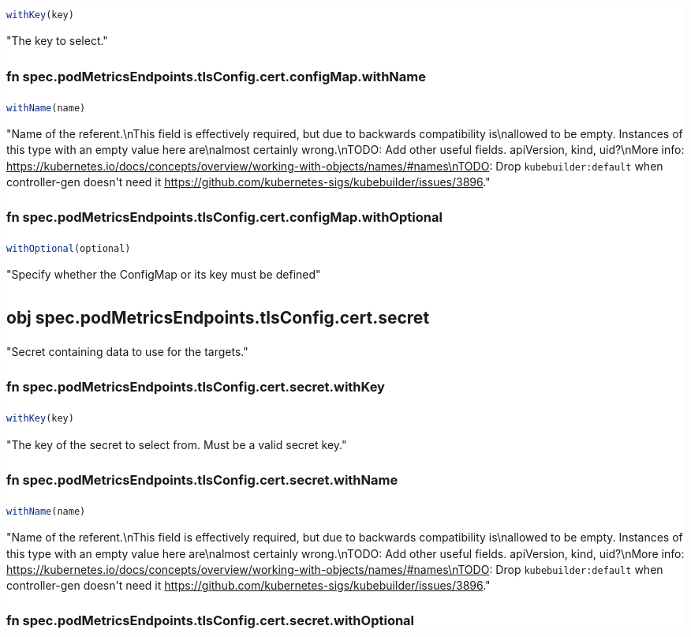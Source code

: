 ```ts
withKey(key)
```

"The key to select."

### fn spec.podMetricsEndpoints.tlsConfig.cert.configMap.withName

```ts
withName(name)
```

"Name of the referent.\nThis field is effectively required, but due to backwards compatibility is\nallowed to be empty. Instances of this type with an empty value here are\nalmost certainly wrong.\nTODO: Add other useful fields. apiVersion, kind, uid?\nMore info: https://kubernetes.io/docs/concepts/overview/working-with-objects/names/#names\nTODO: Drop `kubebuilder:default` when controller-gen doesn't need it https://github.com/kubernetes-sigs/kubebuilder/issues/3896."

### fn spec.podMetricsEndpoints.tlsConfig.cert.configMap.withOptional

```ts
withOptional(optional)
```

"Specify whether the ConfigMap or its key must be defined"

## obj spec.podMetricsEndpoints.tlsConfig.cert.secret

"Secret containing data to use for the targets."

### fn spec.podMetricsEndpoints.tlsConfig.cert.secret.withKey

```ts
withKey(key)
```

"The key of the secret to select from.  Must be a valid secret key."

### fn spec.podMetricsEndpoints.tlsConfig.cert.secret.withName

```ts
withName(name)
```

"Name of the referent.\nThis field is effectively required, but due to backwards compatibility is\nallowed to be empty. Instances of this type with an empty value here are\nalmost certainly wrong.\nTODO: Add other useful fields. apiVersion, kind, uid?\nMore info: https://kubernetes.io/docs/concepts/overview/working-with-objects/names/#names\nTODO: Drop `kubebuilder:default` when controller-gen doesn't need it https://github.com/kubernetes-sigs/kubebuilder/issues/3896."

### fn spec.podMetricsEndpoints.tlsConfig.cert.secret.withOptional
